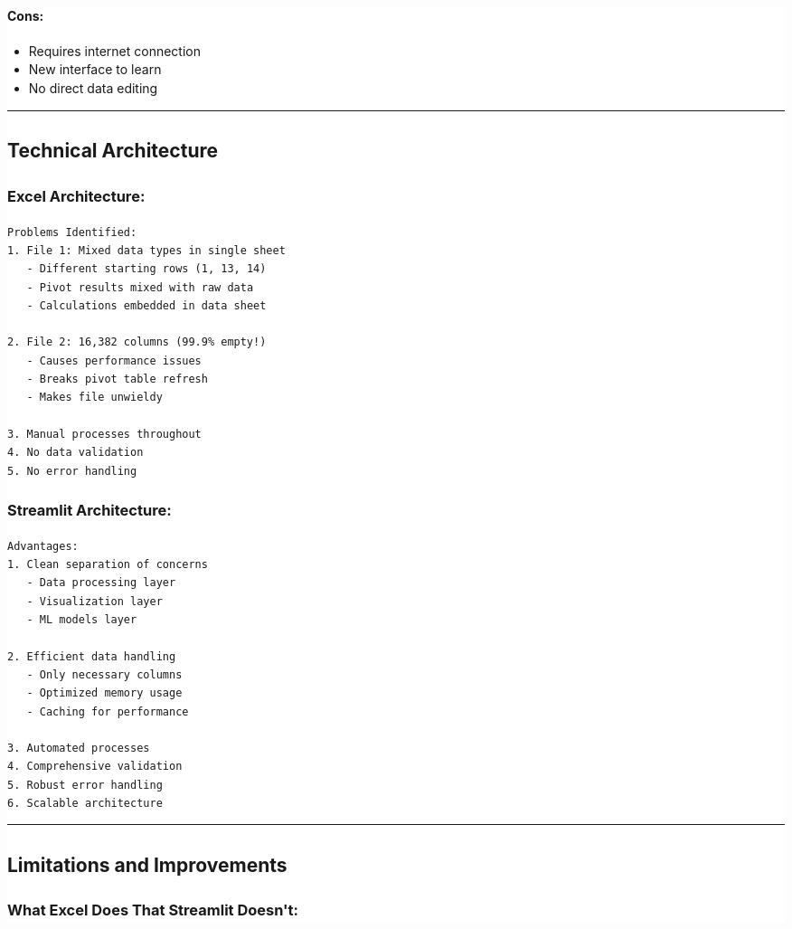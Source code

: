 #### Cons:
- Requires internet connection
- New interface to learn
- No direct data editing

---

## Technical Architecture

### Excel Architecture:
```
Problems Identified:
1. File 1: Mixed data types in single sheet
   - Different starting rows (1, 13, 14)
   - Pivot results mixed with raw data
   - Calculations embedded in data sheet
   
2. File 2: 16,382 columns (99.9% empty!)
   - Causes performance issues
   - Breaks pivot table refresh
   - Makes file unwieldy

3. Manual processes throughout
4. No data validation
5. No error handling
```

### Streamlit Architecture:
```
Advantages:
1. Clean separation of concerns
   - Data processing layer
   - Visualization layer
   - ML models layer
   
2. Efficient data handling
   - Only necessary columns
   - Optimized memory usage
   - Caching for performance

3. Automated processes
4. Comprehensive validation
5. Robust error handling
6. Scalable architecture
```

---

## Limitations and Improvements

### What Excel Does That Streamlit Doesn't:
